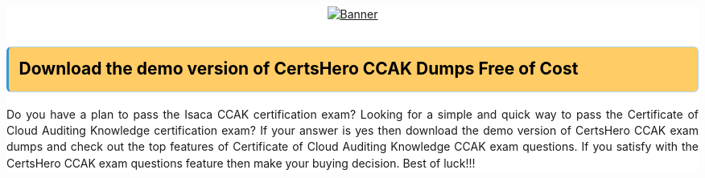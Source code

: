 <p style="text-align: center;"><a href="https://www.certshero.com/product-detail/ccak"><img width="100%" src="https://i.redd.it/vixpkfso1g981.jpg" alt="Banner"/></a></p>

<h2><strong><span style="display:block; color:#000000; background:#ffcc66; border: 0.5px solid #AED6F1 ; border-left: 3px solid #3498DB; padding: .6em; border-radius: 6px;">Download the demo version of CertsHero CCAK Dumps Free of Cost</span></strong></h2>

<p style="text-align: justify;">Do you have a plan to pass the Isaca CCAK certification exam? Looking for a simple and quick way to pass the Certificate of Cloud Auditing Knowledge certification exam? If your answer is yes then download the demo version of CertsHero CCAK exam dumps and check out the top features of Certificate of Cloud Auditing Knowledge CCAK exam questions. If you satisfy with the CertsHero CCAK exam questions feature then make your buying decision. Best of luck!!!</p>
